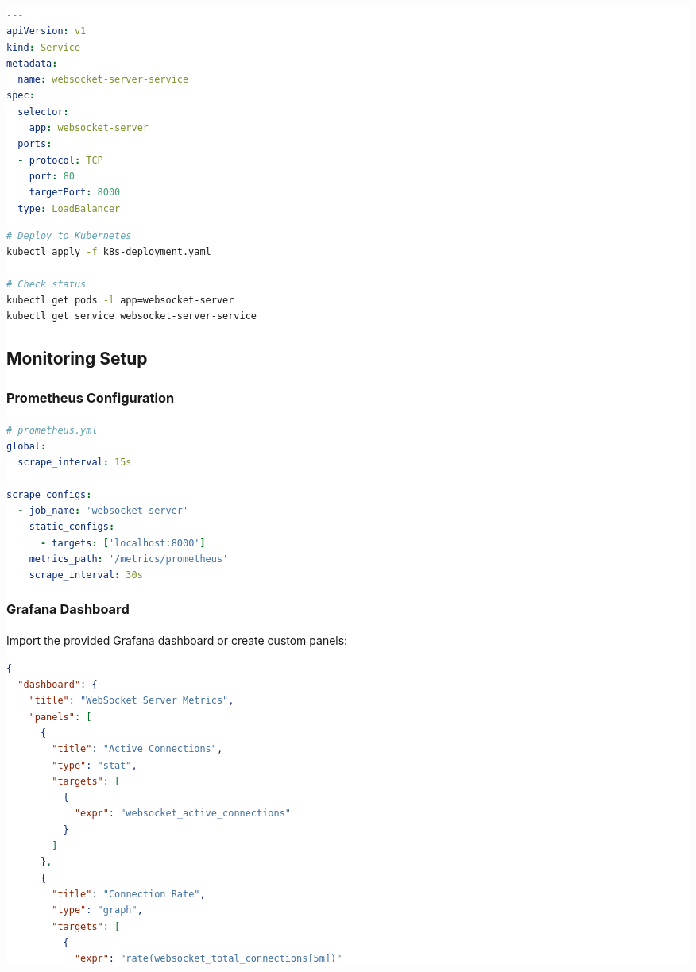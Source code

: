 ```yaml
---
apiVersion: v1
kind: Service
metadata:
  name: websocket-server-service
spec:
  selector:
    app: websocket-server
  ports:
  - protocol: TCP
    port: 80
    targetPort: 8000
  type: LoadBalancer
```

```bash
# Deploy to Kubernetes
kubectl apply -f k8s-deployment.yaml

# Check status
kubectl get pods -l app=websocket-server
kubectl get service websocket-server-service
```

## Monitoring Setup

### Prometheus Configuration

```yaml
# prometheus.yml
global:
  scrape_interval: 15s

scrape_configs:
  - job_name: 'websocket-server'
    static_configs:
      - targets: ['localhost:8000']
    metrics_path: '/metrics/prometheus'
    scrape_interval: 30s
```

### Grafana Dashboard

Import the provided Grafana dashboard or create custom panels:

```json
{
  "dashboard": {
    "title": "WebSocket Server Metrics",
    "panels": [
      {
        "title": "Active Connections",
        "type": "stat",
        "targets": [
          {
            "expr": "websocket_active_connections"
          }
        ]
      },
      {
        "title": "Connection Rate",
        "type": "graph",
        "targets": [
          {
            "expr": "rate(websocket_total_connections[5m])"
```